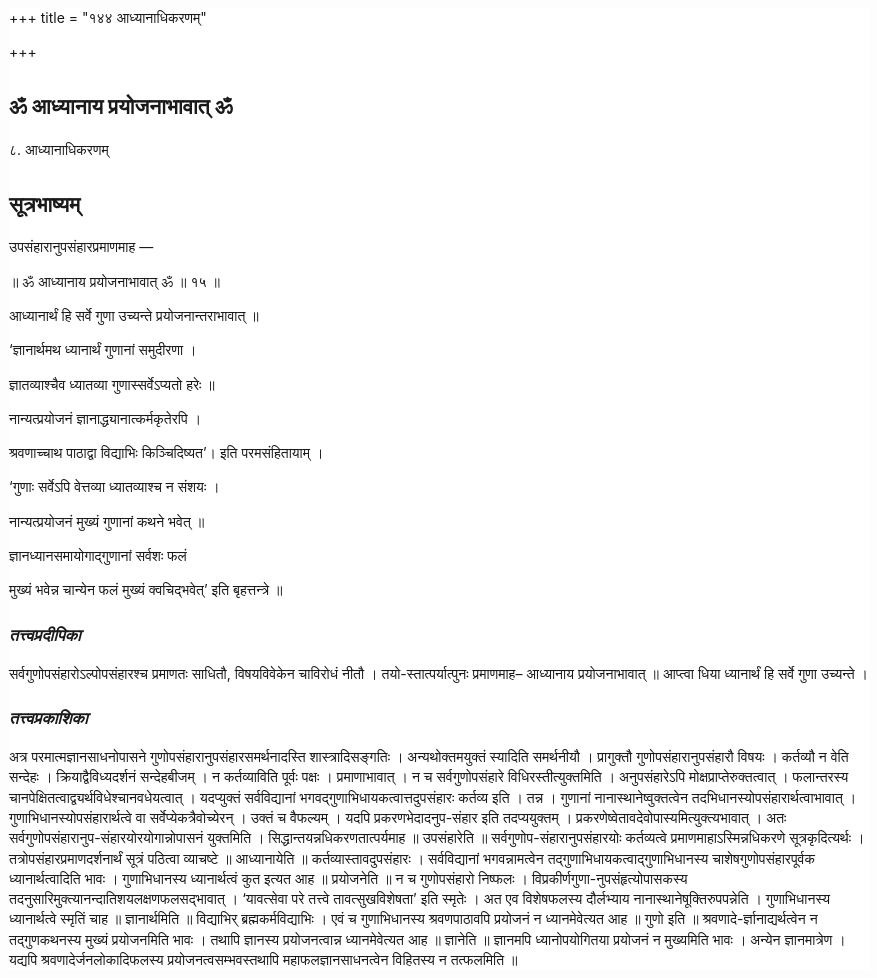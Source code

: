 +++
title = "१४४ आध्यानाधिकरणम्"

+++


## ॐ आध्यानाय प्रयोजनाभावात् ॐ

८. आध्यानाधिकरणम्

## सूत्रभाष्यम्

उपसंहारानुपसंहारप्रमाणमाह —

॥ ॐ आध्यानाय प्रयोजनाभावात् ॐ ॥ १५ ॥

आध्यानार्थं हि सर्वे गुणा उच्यन्ते प्रयोजनान्तराभावात् ॥

‘ज्ञानार्थमथ ध्यानार्थं गुणानां समुदीरणा ।

ज्ञातव्याश्चैव ध्यातव्या गुणास्सर्वेऽप्यतो हरेः ॥

नान्यत्प्रयोजनं ज्ञानाद्ध्यानात्कर्मकृतेरपि ।

श्रवणाच्चाथ पाठाद्वा विद्याभिः किञ्चिदिष्यत’। इति परमसंहितायाम् ।

‘गुणाः सर्वेऽपि वेत्तव्या ध्यातव्याश्च न संशयः ।

नान्यत्प्रयोजनं मुख्यं गुणानां कथने भवेत् ॥

ज्ञानध्यानसमायोगाद्गुणानां सर्वशः फलं

मुख्यं भवेन्न चान्येन फलं मुख्यं क्वचिद्भवेत्’ इति बृहत्तन्त्रे ॥

### ***तत्त्वप्रदीपिका***

सर्वगुणोपसंहारोऽल्पोपसंहारश्च प्रमाणतः साधितौ, विषयविवेकेन चाविरोधं नीतौ । तयो-स्तात्पर्यात्पुनः प्रमाणमाह– आध्यानाय प्रयोजनाभावात् ॥ आप्त्वा धिया ध्यानार्थं हि सर्वे गुणा उच्यन्ते ।

### ***तत्त्वप्रकाशिका***

अत्र परमात्मज्ञानसाधनोपासने गुणोपसंहारानुपसंहारसमर्थनादस्ति शास्त्रादिसङ्गतिः । अन्यथोक्तमयुक्तं स्यादिति समर्थनीयौ । प्रागुक्तौ गुणोपसंहारानुपसंहारौ विषयः । कर्तव्यौ न वेति सन्देहः । क्रियाद्वैविध्यदर्शनं सन्देहबीजम् । न कर्तव्याविति पूर्वः पक्षः । प्रमाणाभावात् । न च सर्वगुणोपसंहारे विधिरस्तीत्युक्तमिति । अनुपसंहारेऽपि मोक्षप्राप्तेरुक्तत्वात् । फलान्तरस्य चानपेक्षितत्वाद्व्यर्थविधेश्चानवधेयत्वात् । यदप्युक्तं सर्वविद्यानां भगवद्गुणाभिधायकत्वात्तदुपसंहारः कर्तव्य इति । तन्न । गुणानां नानास्थानेष्वुक्तत्वेन तदभिधानस्योपसंहारार्थत्वाभावात् । गुणाभिधानस्योपसंहारार्थत्वे वा सर्वेप्येकत्रैवोच्येरन् । उक्तं च वैफल्यम् । यदपि प्रकरणभेदादनुप-संहार इति तदप्ययुक्तम् । प्रकरणेष्वेतावदेवोपास्यमित्युक्त्यभावात् । अतः सर्वगुणोपसंहारानुप-संहारयोरयोगान्नोपासनं युक्तमिति । सिद्धान्तयन्नधिकरणतात्पर्यमाह ॥ उपसंहारेति ॥ सर्वगुणोप-संहारानुपसंहारयोः कर्तव्यत्वे प्रमाणमाहाऽस्मिन्नधिकरणे सूत्रकृदित्यर्थः । तत्रोपसंहारप्रमाणदर्शनार्थं सूत्रं पठित्वा व्याचष्टे ॥ आध्यानायेति ॥ कर्तव्यास्तावदुपसंहारः । सर्वविद्यानां भगवन्नामत्वेन तद्गुणाभिधायकत्वाद्गुणाभिधानस्य चाशेषगुणोपसंहारपूर्वक ध्यानार्थत्वादिति भावः । गुणाभिधानस्य ध्यानार्थत्वं कुत इत्यत आह ॥ प्रयोजनेति ॥ न च गुणोपसंहारो निष्फलः । विप्रकीर्णगुणा-नुपसंहृत्योपासकस्य तदनुसारिमुक्त्यानन्दातिशयलक्षणफलसद्भावात् । ‘यावत्सेवा परे तत्त्वे तावत्सुखविशेषता’ इति स्मृतेः । अत एव विशेषफलस्य दौर्लभ्याय नानास्थानेषूक्तिरुपपन्नेति । गुणाभिधानस्य ध्यानार्थत्वे स्मृतिं चाह ॥ ज्ञानार्थमिति ॥ विद्याभिर् ब्रह्मकर्मविद्याभिः । एवं च गुणाभिधानस्य श्रवणपाठावपि प्रयोजनं न ध्यानमेवेत्यत आह ॥ गुणो इति ॥ श्रवणादे-र्ज्ञानाद्यर्थत्वेन न तद्गुणकथनस्य मुख्यं प्रयोजनमिति भावः । तथापि ज्ञानस्य प्रयोजनत्वान्न ध्यानमेवेत्यत आह ॥ ज्ञानेति ॥ ज्ञानमपि ध्यानोपयोगितया प्रयोजनं न मुख्यमिति भावः । अन्येन ज्ञानमात्रेण । यद्यपि श्रवणादेर्जनलोकादिफलस्य प्रयोजनत्वसम्भवस्तथापि महाफलज्ञानसाधनत्वेन विहितस्य न तत्फलमिति ॥
